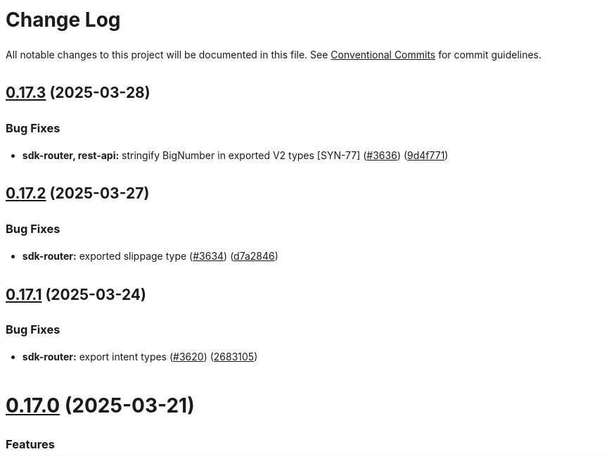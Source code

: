 # Change Log

All notable changes to this project will be documented in this file.
See [Conventional Commits](https://conventionalcommits.org) for commit guidelines.

## [0.17.3](https://github.com/synapsecns/sanguine/compare/@synapsecns/sdk-router@0.17.2...@synapsecns/sdk-router@0.17.3) (2025-03-28)


### Bug Fixes

* **sdk-router, rest-api:** stringify BigNumber in exported V2 types [SYN-77] ([#3636](https://github.com/synapsecns/sanguine/issues/3636)) ([9d4f771](https://github.com/synapsecns/sanguine/commit/9d4f77164267a34aba251269d1aafa520afdf436))





## [0.17.2](https://github.com/synapsecns/sanguine/compare/@synapsecns/sdk-router@0.17.1...@synapsecns/sdk-router@0.17.2) (2025-03-27)


### Bug Fixes

* **sdk-router:** exported slippage type ([#3634](https://github.com/synapsecns/sanguine/issues/3634)) ([d7a2846](https://github.com/synapsecns/sanguine/commit/d7a2846901fce8d9b0587852eddaad522c9c0068))





## [0.17.1](https://github.com/synapsecns/sanguine/compare/@synapsecns/sdk-router@0.17.0...@synapsecns/sdk-router@0.17.1) (2025-03-24)


### Bug Fixes

* **sdk-router:** export intent types ([#3620](https://github.com/synapsecns/sanguine/issues/3620)) ([2683105](https://github.com/synapsecns/sanguine/commit/2683105910bd7212f177b0b2b60102cfb43d09c9))





# [0.17.0](https://github.com/synapsecns/sanguine/compare/@synapsecns/sdk-router@0.16.3...@synapsecns/sdk-router@0.17.0) (2025-03-21)


### Features
